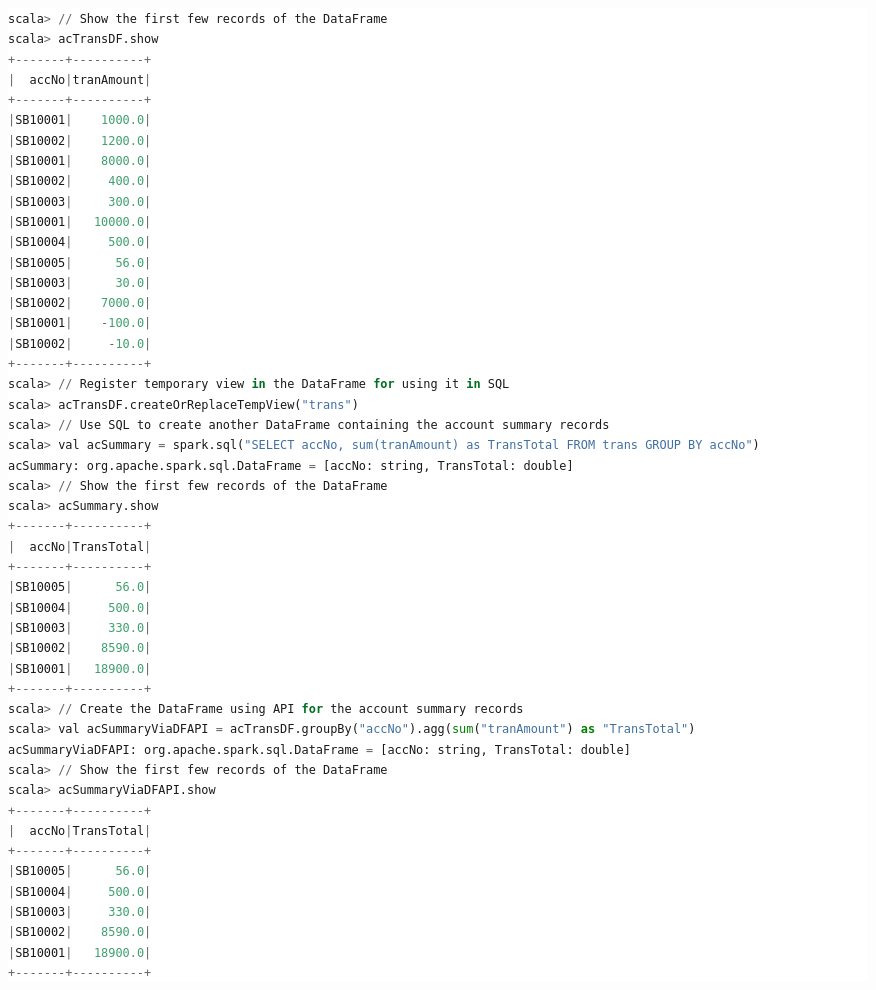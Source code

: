 ```py
scala> // Show the first few records of the DataFrame 
scala> acTransDF.show 
+-------+----------+ 
|  accNo|tranAmount| 
+-------+----------+ 
|SB10001|    1000.0| 
|SB10002|    1200.0| 
|SB10001|    8000.0| 
|SB10002|     400.0| 
|SB10003|     300.0| 
|SB10001|   10000.0| 
|SB10004|     500.0| 
|SB10005|      56.0| 
|SB10003|      30.0| 
|SB10002|    7000.0| 
|SB10001|    -100.0| 
|SB10002|     -10.0| 
+-------+----------+ 
scala> // Register temporary view in the DataFrame for using it in SQL 
scala> acTransDF.createOrReplaceTempView("trans") 
scala> // Use SQL to create another DataFrame containing the account summary records 
scala> val acSummary = spark.sql("SELECT accNo, sum(tranAmount) as TransTotal FROM trans GROUP BY accNo") 
acSummary: org.apache.spark.sql.DataFrame = [accNo: string, TransTotal: double] 
scala> // Show the first few records of the DataFrame 
scala> acSummary.show 
+-------+----------+ 
|  accNo|TransTotal| 
+-------+----------+ 
|SB10005|      56.0| 
|SB10004|     500.0| 
|SB10003|     330.0| 
|SB10002|    8590.0| 
|SB10001|   18900.0| 
+-------+----------+ 
scala> // Create the DataFrame using API for the account summary records 
scala> val acSummaryViaDFAPI = acTransDF.groupBy("accNo").agg(sum("tranAmount") as "TransTotal") 
acSummaryViaDFAPI: org.apache.spark.sql.DataFrame = [accNo: string, TransTotal: double] 
scala> // Show the first few records of the DataFrame 
scala> acSummaryViaDFAPI.show 
+-------+----------+ 
|  accNo|TransTotal| 
+-------+----------+ 
|SB10005|      56.0| 
|SB10004|     500.0| 
|SB10003|     330.0| 
|SB10002|    8590.0| 
|SB10001|   18900.0| 
+-------+----------+

```
